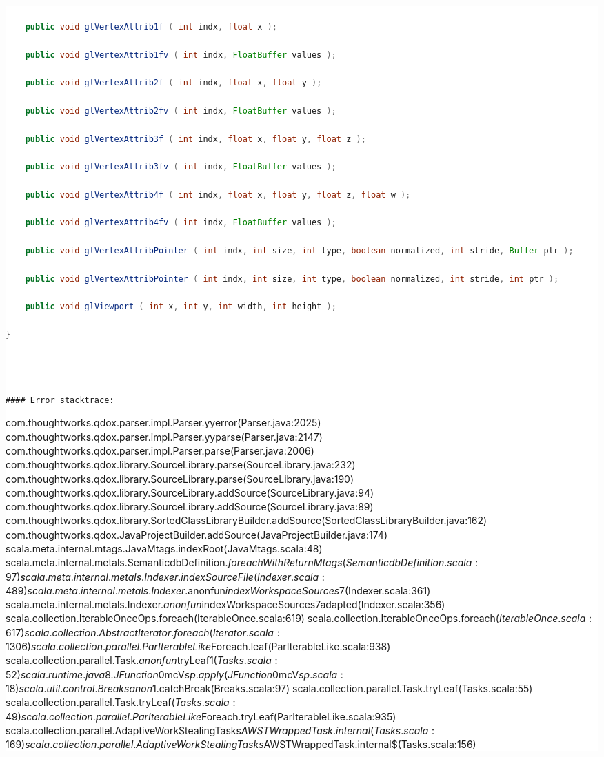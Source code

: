 ```java

	public void glVertexAttrib1f ( int indx, float x );

	public void glVertexAttrib1fv ( int indx, FloatBuffer values );

	public void glVertexAttrib2f ( int indx, float x, float y );

	public void glVertexAttrib2fv ( int indx, FloatBuffer values );

	public void glVertexAttrib3f ( int indx, float x, float y, float z );

	public void glVertexAttrib3fv ( int indx, FloatBuffer values );

	public void glVertexAttrib4f ( int indx, float x, float y, float z, float w );

	public void glVertexAttrib4fv ( int indx, FloatBuffer values );

	public void glVertexAttribPointer ( int indx, int size, int type, boolean normalized, int stride, Buffer ptr );
	
	public void glVertexAttribPointer ( int indx, int size, int type, boolean normalized, int stride, int ptr );

	public void glViewport ( int x, int y, int width, int height );

}
```

```



#### Error stacktrace:

```
com.thoughtworks.qdox.parser.impl.Parser.yyerror(Parser.java:2025)
	com.thoughtworks.qdox.parser.impl.Parser.yyparse(Parser.java:2147)
	com.thoughtworks.qdox.parser.impl.Parser.parse(Parser.java:2006)
	com.thoughtworks.qdox.library.SourceLibrary.parse(SourceLibrary.java:232)
	com.thoughtworks.qdox.library.SourceLibrary.parse(SourceLibrary.java:190)
	com.thoughtworks.qdox.library.SourceLibrary.addSource(SourceLibrary.java:94)
	com.thoughtworks.qdox.library.SourceLibrary.addSource(SourceLibrary.java:89)
	com.thoughtworks.qdox.library.SortedClassLibraryBuilder.addSource(SortedClassLibraryBuilder.java:162)
	com.thoughtworks.qdox.JavaProjectBuilder.addSource(JavaProjectBuilder.java:174)
	scala.meta.internal.mtags.JavaMtags.indexRoot(JavaMtags.scala:48)
	scala.meta.internal.metals.SemanticdbDefinition$.foreachWithReturnMtags(SemanticdbDefinition.scala:97)
	scala.meta.internal.metals.Indexer.indexSourceFile(Indexer.scala:489)
	scala.meta.internal.metals.Indexer.$anonfun$indexWorkspaceSources$7(Indexer.scala:361)
	scala.meta.internal.metals.Indexer.$anonfun$indexWorkspaceSources$7$adapted(Indexer.scala:356)
	scala.collection.IterableOnceOps.foreach(IterableOnce.scala:619)
	scala.collection.IterableOnceOps.foreach$(IterableOnce.scala:617)
	scala.collection.AbstractIterator.foreach(Iterator.scala:1306)
	scala.collection.parallel.ParIterableLike$Foreach.leaf(ParIterableLike.scala:938)
	scala.collection.parallel.Task.$anonfun$tryLeaf$1(Tasks.scala:52)
	scala.runtime.java8.JFunction0$mcV$sp.apply(JFunction0$mcV$sp.scala:18)
	scala.util.control.Breaks$$anon$1.catchBreak(Breaks.scala:97)
	scala.collection.parallel.Task.tryLeaf(Tasks.scala:55)
	scala.collection.parallel.Task.tryLeaf$(Tasks.scala:49)
	scala.collection.parallel.ParIterableLike$Foreach.tryLeaf(ParIterableLike.scala:935)
	scala.collection.parallel.AdaptiveWorkStealingTasks$AWSTWrappedTask.internal(Tasks.scala:169)
	scala.collection.parallel.AdaptiveWorkStealingTasks$AWSTWrappedTask.internal$(Tasks.scala:156)